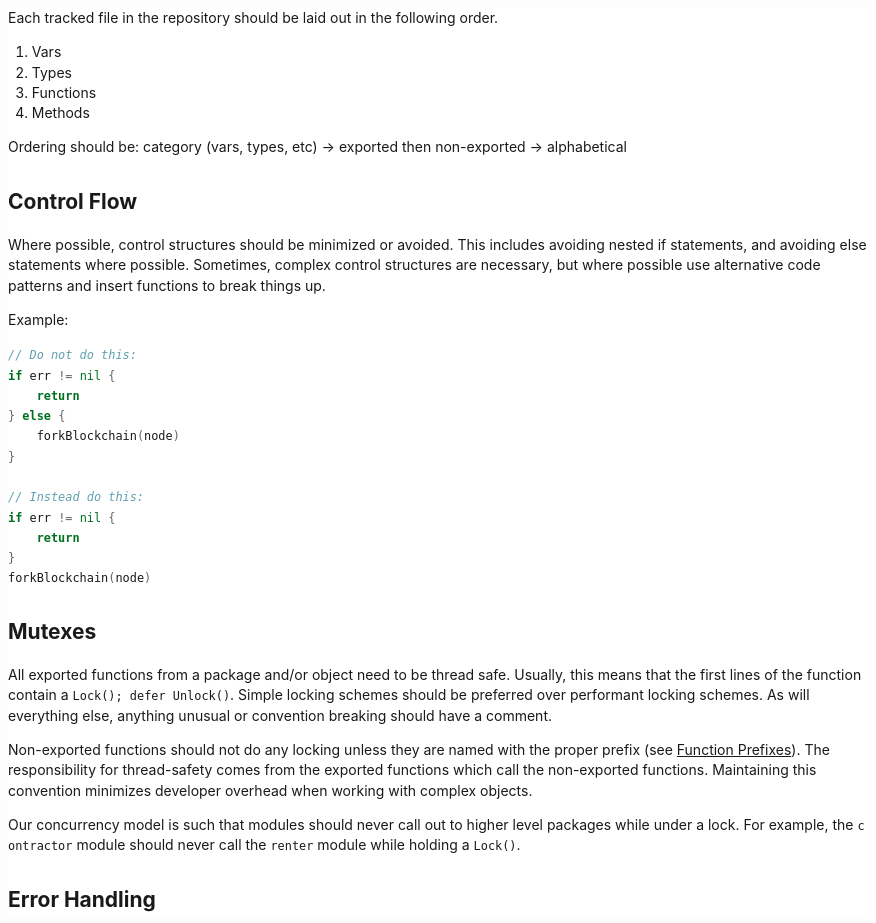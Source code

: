 Each tracked file in the repository should be laid out in the following order.

1. Vars
2. Types
3. Functions
4. Methods

Ordering should be: category (vars, types, etc) -> exported then non-exported 
-> alphabetical

Control Flow
------------

Where possible, control structures should be minimized or avoided. This
includes avoiding nested if statements, and avoiding else statements where
possible. Sometimes, complex control structures are necessary, but where
possible use alternative code patterns and insert functions to break things up.

Example:

```go
// Do not do this:
if err != nil {
	return
} else {
	forkBlockchain(node)
}

// Instead do this:
if err != nil {
	return
}
forkBlockchain(node)
```

Mutexes
-------

All exported functions from a package and/or object need to be thread safe.
Usually, this means that the first lines of the function contain a `Lock();
defer Unlock()`. Simple locking schemes should be preferred over performant
locking schemes. As will everything else, anything unusual or convention
breaking should have a comment.

Non-exported functions should not do any locking unless they are named with the
proper prefix (see [Function Prefixes](#function-prefixes)). The responsibility
for thread-safety comes from the exported functions which call the non-exported
functions. Maintaining this convention minimizes developer overhead when working
with complex objects.

Our concurrency model is such that modules should never call out to higher level
packages while under a lock.  For example, the `contractor` module should never
call the `renter` module while holding a `Lock()`.

Error Handling
--------------
